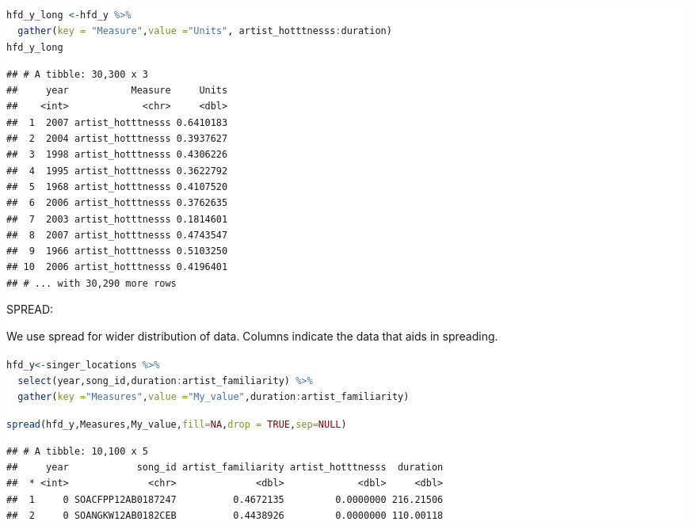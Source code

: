 ``` r
hfd_y_long <-hfd_y %>% 
  gather(key = "Measure",value ="Units", artist_hotttnesss:duration)
hfd_y_long
```

    ## # A tibble: 30,300 x 3
    ##     year           Measure     Units
    ##    <int>             <chr>     <dbl>
    ##  1  2007 artist_hotttnesss 0.6410183
    ##  2  2004 artist_hotttnesss 0.3937627
    ##  3  1998 artist_hotttnesss 0.4306226
    ##  4  1995 artist_hotttnesss 0.3622792
    ##  5  1968 artist_hotttnesss 0.4107520
    ##  6  2006 artist_hotttnesss 0.3762635
    ##  7  2003 artist_hotttnesss 0.1814601
    ##  8  2007 artist_hotttnesss 0.4743547
    ##  9  1966 artist_hotttnesss 0.5103250
    ## 10  2006 artist_hotttnesss 0.4196401
    ## # ... with 30,290 more rows

SPREAD:

We use spread for wider distribution of data. Columns indicate the data that aids in spreading.

``` r
hfd_y<-singer_locations %>% 
  select(year,song_id,duration:artist_familiarity) %>% 
  gather(key ="Measures",value ="My_value",duration:artist_familiarity)
```

``` r
spread(hfd_y,Measures,My_value,fill=NA,drop = TRUE,sep=NULL)
```

    ## # A tibble: 10,100 x 5
    ##     year            song_id artist_familiarity artist_hotttnesss  duration
    ##  * <int>              <chr>              <dbl>             <dbl>     <dbl>
    ##  1     0 SOACFPP12AB0187247          0.4672135         0.0000000 216.21506
    ##  2     0 SOANGKW12AB0182CEB          0.4438926         0.0000000 110.00118
